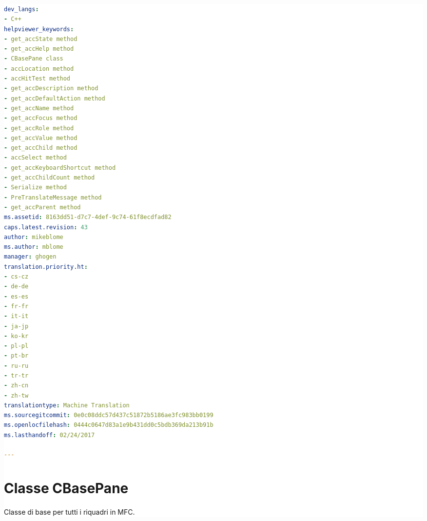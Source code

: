 ```yaml
dev_langs:
- C++
helpviewer_keywords:
- get_accState method
- get_accHelp method
- CBasePane class
- accLocation method
- accHitTest method
- get_accDescription method
- get_accDefaultAction method
- get_accName method
- get_accFocus method
- get_accRole method
- get_accValue method
- get_accChild method
- accSelect method
- get_accKeyboardShortcut method
- get_accChildCount method
- Serialize method
- PreTranslateMessage method
- get_accParent method
ms.assetid: 8163dd51-d7c7-4def-9c74-61f8ecdfad82
caps.latest.revision: 43
author: mikeblome
ms.author: mblome
manager: ghogen
translation.priority.ht:
- cs-cz
- de-de
- es-es
- fr-fr
- it-it
- ja-jp
- ko-kr
- pl-pl
- pt-br
- ru-ru
- tr-tr
- zh-cn
- zh-tw
translationtype: Machine Translation
ms.sourcegitcommit: 0e0c08ddc57d437c51872b5186ae3fc983bb0199
ms.openlocfilehash: 0444c0647d83a1e9b431dd0c5bdb369da213b91b
ms.lasthandoff: 02/24/2017

---
```

# <a name="cbasepane-class"></a>Classe CBasePane
Classe di base per tutti i riquadri in MFC.  
  